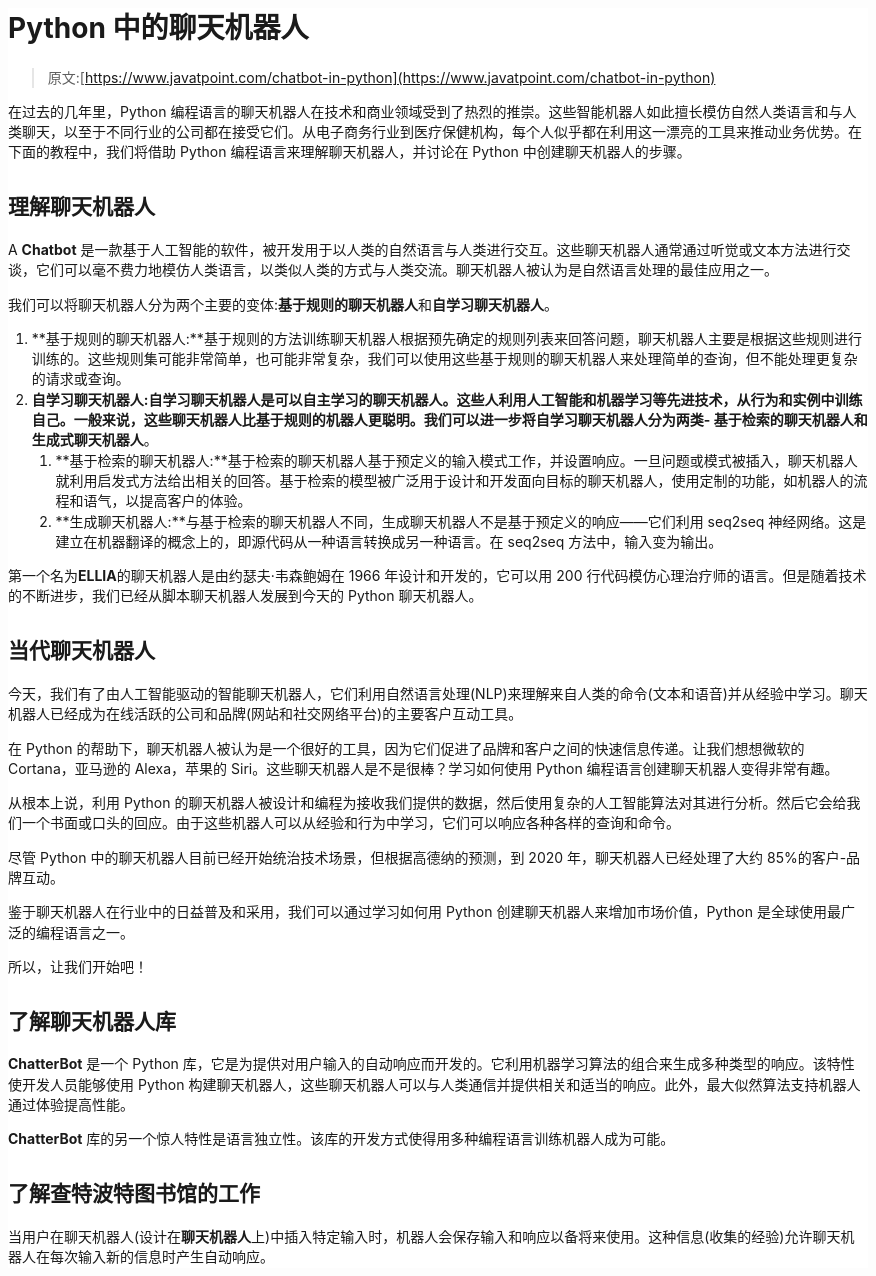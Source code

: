 # Python 中的聊天机器人

> 原文:[https://www.javatpoint.com/chatbot-in-python](https://www.javatpoint.com/chatbot-in-python)

在过去的几年里，Python 编程语言的聊天机器人在技术和商业领域受到了热烈的推崇。这些智能机器人如此擅长模仿自然人类语言和与人类聊天，以至于不同行业的公司都在接受它们。从电子商务行业到医疗保健机构，每个人似乎都在利用这一漂亮的工具来推动业务优势。在下面的教程中，我们将借助 Python 编程语言来理解聊天机器人，并讨论在 Python 中创建聊天机器人的步骤。

## 理解聊天机器人

A **Chatbot** 是一款基于人工智能的软件，被开发用于以人类的自然语言与人类进行交互。这些聊天机器人通常通过听觉或文本方法进行交谈，它们可以毫不费力地模仿人类语言，以类似人类的方式与人类交流。聊天机器人被认为是自然语言处理的最佳应用之一。

我们可以将聊天机器人分为两个主要的变体:**基于规则的聊天机器人**和**自学习聊天机器人**。

1.  **基于规则的聊天机器人:**基于规则的方法训练聊天机器人根据预先确定的规则列表来回答问题，聊天机器人主要是根据这些规则进行训练的。这些规则集可能非常简单，也可能非常复杂，我们可以使用这些基于规则的聊天机器人来处理简单的查询，但不能处理更复杂的请求或查询。
2.  **自学习聊天机器人:**自学习聊天机器人是可以自主学习的聊天机器人。这些人利用人工智能和机器学习等先进技术，从行为和实例中训练自己。一般来说，这些聊天机器人比基于规则的机器人更聪明。我们可以进一步将自学习聊天机器人分为两类- **基于检索的聊天机器人**和**生成式聊天机器人**。
    1.  **基于检索的聊天机器人:**基于检索的聊天机器人基于预定义的输入模式工作，并设置响应。一旦问题或模式被插入，聊天机器人就利用启发式方法给出相关的回答。基于检索的模型被广泛用于设计和开发面向目标的聊天机器人，使用定制的功能，如机器人的流程和语气，以提高客户的体验。
    2.  **生成聊天机器人:**与基于检索的聊天机器人不同，生成聊天机器人不是基于预定义的响应——它们利用 seq2seq 神经网络。这是建立在机器翻译的概念上的，即源代码从一种语言转换成另一种语言。在 seq2seq 方法中，输入变为输出。

第一个名为**ELLIA**的聊天机器人是由约瑟夫·韦森鲍姆在 1966 年设计和开发的，它可以用 200 行代码模仿心理治疗师的语言。但是随着技术的不断进步，我们已经从脚本聊天机器人发展到今天的 Python 聊天机器人。

## 当代聊天机器人

今天，我们有了由人工智能驱动的智能聊天机器人，它们利用自然语言处理(NLP)来理解来自人类的命令(文本和语音)并从经验中学习。聊天机器人已经成为在线活跃的公司和品牌(网站和社交网络平台)的主要客户互动工具。

在 Python 的帮助下，聊天机器人被认为是一个很好的工具，因为它们促进了品牌和客户之间的快速信息传递。让我们想想微软的 Cortana，亚马逊的 Alexa，苹果的 Siri。这些聊天机器人是不是很棒？学习如何使用 Python 编程语言创建聊天机器人变得非常有趣。

从根本上说，利用 Python 的聊天机器人被设计和编程为接收我们提供的数据，然后使用复杂的人工智能算法对其进行分析。然后它会给我们一个书面或口头的回应。由于这些机器人可以从经验和行为中学习，它们可以响应各种各样的查询和命令。

尽管 Python 中的聊天机器人目前已经开始统治技术场景，但根据高德纳的预测，到 2020 年，聊天机器人已经处理了大约 85%的客户-品牌互动。

鉴于聊天机器人在行业中的日益普及和采用，我们可以通过学习如何用 Python 创建聊天机器人来增加市场价值，Python 是全球使用最广泛的编程语言之一。

所以，让我们开始吧！

## 了解聊天机器人库

**ChatterBot** 是一个 Python 库，它是为提供对用户输入的自动响应而开发的。它利用机器学习算法的组合来生成多种类型的响应。该特性使开发人员能够使用 Python 构建聊天机器人，这些聊天机器人可以与人类通信并提供相关和适当的响应。此外，最大似然算法支持机器人通过体验提高性能。

**ChatterBot** 库的另一个惊人特性是语言独立性。该库的开发方式使得用多种编程语言训练机器人成为可能。

## 了解查特波特图书馆的工作

当用户在聊天机器人(设计在**聊天机器人**上)中插入特定输入时，机器人会保存输入和响应以备将来使用。这种信息(收集的经验)允许聊天机器人在每次输入新的信息时产生自动响应。
